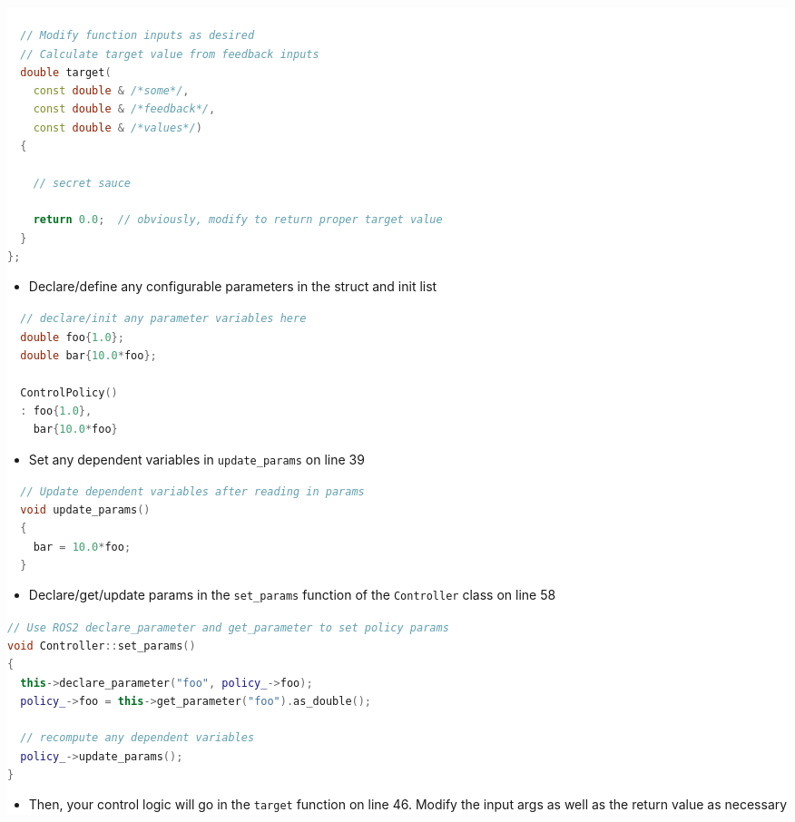 ``` cpp linenums="25" title="include/your_package_name/control_policy.hpp"

  // Modify function inputs as desired
  // Calculate target value from feedback inputs
  double target(
    const double & /*some*/,
    const double & /*feedback*/,
    const double & /*values*/)
  {

    // secret sauce

    return 0.0;  // obviously, modify to return proper target value
  }
};
```

- Declare/define any configurable parameters in the struct and init list

``` cpp linenums="27" title="include/your_package_name/control_policy.hpp"
  // declare/init any parameter variables here
  double foo{1.0};
  double bar{10.0*foo};

  ControlPolicy()
  : foo{1.0},
    bar{10.0*foo}
```

- Set any dependent variables in `update_params` on line 39

``` cpp linenums="38" title="include/your_package_name/control_policy.hpp"
  // Update dependent variables after reading in params
  void update_params()
  {
    bar = 10.0*foo;
  }
```

- Declare/get/update params in the `set_params` function of the `Controller` class on line 58

``` cpp linenums="58" title="include/your_package_name/control_policy.hpp"
// Use ROS2 declare_parameter and get_parameter to set policy params
void Controller::set_params()
{
  this->declare_parameter("foo", policy_->foo);
  policy_->foo = this->get_parameter("foo").as_double();

  // recompute any dependent variables
  policy_->update_params();
}
```

- Then, your control logic will go in the `target` function on line 46.
    Modify the input args as well as the return value as necessary

